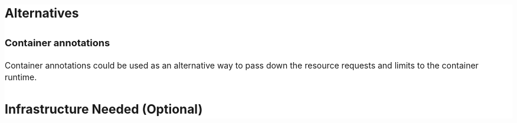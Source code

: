 

## Alternatives



### Container annotations

Container annotations could be used as an alternative way to pass down the
resource requests and limits to the container runtime.

## Infrastructure Needed (Optional)





[kep-1287]: https://github.com/kubernetes/enhancements/issues/1287
[kep-1287-beta-pr]: https://github.com/kubernetes/enhancements/pull/4704
[kep-2837]: https://github.com/kubernetes/enhancements/issues/2837
[kep-2837-alpha-pr]: https://github.com/kubernetes/enhancements/pull/4678


[kubernetes.io]: https://kubernetes.io/
[kubernetes/enhancements]: https://git.k8s.io/enhancements
[kubernetes/kubernetes]: https://git.k8s.io/kubernetes
[kubernetes/website]: https://git.k8s.io/website